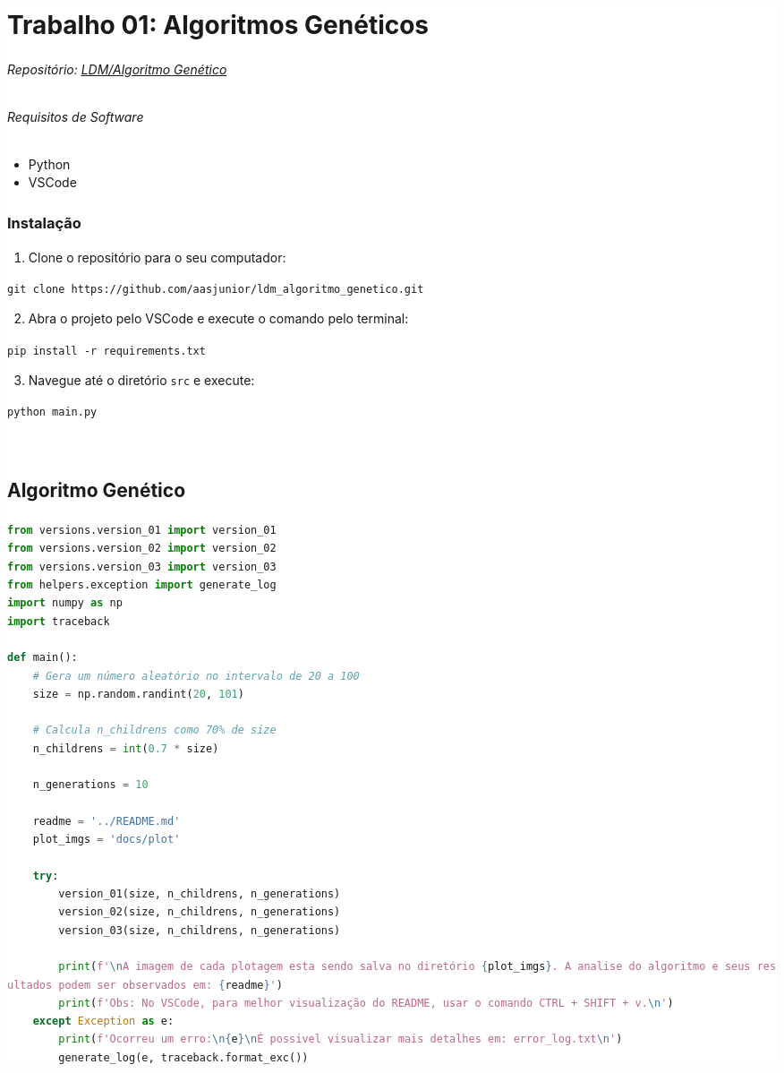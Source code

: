 # Trabalho 01: Algoritmos Genéticos

###### Repositório: [LDM/Algoritmo Genético](https://github.com/aasjunior/ldm_algoritmo_genetico.git)

###### Requisitos de Software

- Python
- VSCode

### Instalação

1. Clone o repositório para o seu computador:

```
git clone https://github.com/aasjunior/ldm_algoritmo_genetico.git
```

2. Abra o projeto pelo VSCode e execute o comando pelo terminal: 

```
pip install -r requirements.txt
```

3. Navegue até o diretório `src` e execute:

```Python
python main.py
```
<br>

## Algoritmo Genético

```Python
from versions.version_01 import version_01
from versions.version_02 import version_02
from versions.version_03 import version_03
from helpers.exception import generate_log
import numpy as np
import traceback

def main():
    # Gera um número aleatório no intervalo de 20 a 100
    size = np.random.randint(20, 101)

    # Calcula n_childrens como 70% de size
    n_childrens = int(0.7 * size)

    n_generations = 10

    readme = '../README.md'
    plot_imgs = 'docs/plot'

    try:
        version_01(size, n_childrens, n_generations)
        version_02(size, n_childrens, n_generations)
        version_03(size, n_childrens, n_generations)

        print(f'\nA imagem de cada plotagem esta sendo salva no diretório {plot_imgs}. A analise do algoritmo e seus resultados podem ser observados em: {readme}')
        print(f'Obs: No VSCode, para melhor visualização do README, usar o comando CTRL + SHIFT + v.\n')
    except Exception as e:
        print(f'Ocorreu um erro:\n{e}\nÉ possivel visualizar mais detalhes em: error_log.txt\n')
        generate_log(e, traceback.format_exc())

```